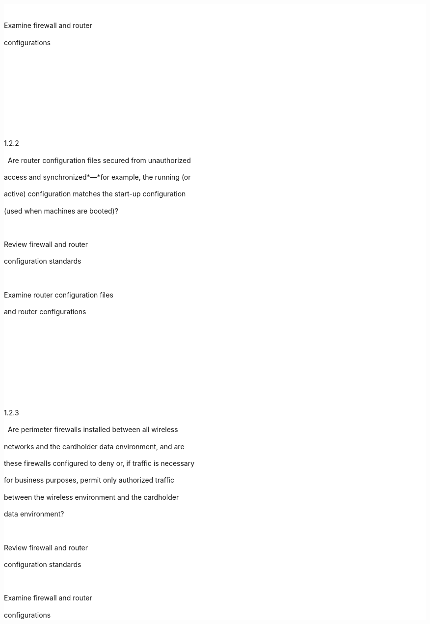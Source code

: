  

Examine firewall and router 

configurations 

 

 

 

 

 

1.2.2

  Are router configuration files secured from unauthorized 

access and synchronized*—*for example, the running (or 

active) configuration matches the start-up configuration 

(used when machines are booted)? 

 

Review firewall and router 

configuration standards 

 

Examine router configuration files 

and router configurations 

 

 

 

 

 

1.2.3

  Are perimeter firewalls installed between all wireless 

networks and the cardholder data environment, and are 

these firewalls configured to deny or, if traffic is necessary 

for business purposes, permit only authorized traffic 

between the wireless environment and the cardholder 

data environment? 

 

Review firewall and router 

configuration standards 

 

Examine firewall and router 

configurations 
